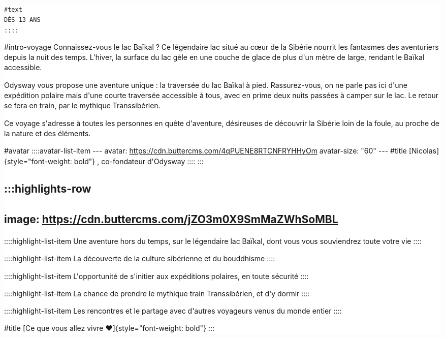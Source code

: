     #text
    DÈS 13 ANS 
    ::::

  #intro-voyage
  Connaissez-vous le lac Baïkal ? Ce légendaire lac situé au cœur de la Sibérie nourrit les fantasmes des aventuriers depuis la nuit des temps. L'hiver, la surface du lac gèle en une couche de glace de plus d'un mètre de large, rendant le Baïkal accessible. 

Odysway vous propose une aventure unique : la traversée du lac Baïkal à pied. Rassurez-vous, on ne parle pas ici d'une expédition polaire mais d'une courte traversée accessible à tous, avec en prime deux nuits passées à camper sur le lac. Le retour se fera en train, par le mythique Transsibérien.

Ce voyage s'adresse à toutes les personnes en quête d'aventure, désireuses de découvrir la Sibérie loin de la foule, au proche de la nature et des éléments.

  #avatar
    ::::avatar-list-item
    ---
    avatar: https://cdn.buttercms.com/4qPUENE8RTCNFRYHHyOm
    avatar-size: "60"
    ---
    #title
    [Nicolas]{style="font-weight: bold"} , co-fondateur d'Odysway
    ::::
  :::

  :::highlights-row
  ---
  image: https://cdn.buttercms.com/jZO3m0X9SmMaZWhSoMBL
  ---
  ::::highlight-list-item
  Une aventure hors du temps, sur le légendaire lac Baïkal, dont vous vous souviendrez toute votre vie
  ::::

  ::::highlight-list-item
  La découverte de la culture sibérienne et du bouddhisme
  ::::

  ::::highlight-list-item
  L'opportunité de s'initier aux expéditions polaires, en toute sécurité
  ::::

  ::::highlight-list-item
  La chance de prendre le mythique train Transsibérien, et d'y dormir
  ::::

  ::::highlight-list-item
  Les rencontres et le partage avec d'autres voyageurs venus du monde entier
  ::::

  #title
  [Ce que vous allez vivre ❤️️]{style="font-weight: bold"}
  :::
